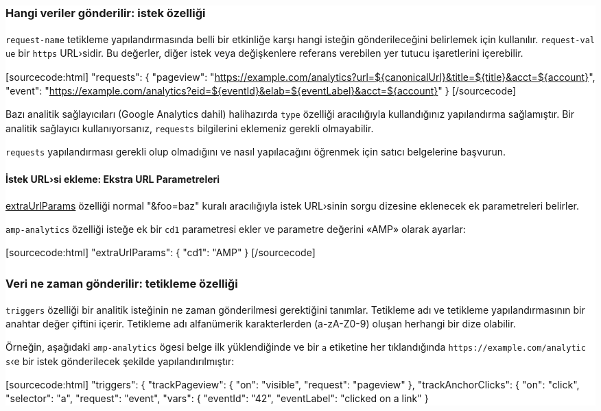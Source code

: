 ### Hangi veriler gönderilir: istek özelliği

`request-name` tetikleme yapılandırmasında
belli bir etkinliğe karşı hangi isteğin gönderileceğini belirlemek için kullanılır.
`request-value` bir `https` URL›sidir.
Bu değerler,
diğer istek veya değişkenlere referans verebilen yer tutucu işaretlerini içerebilir.

[sourcecode:html]
"requests": {
  "pageview": "https://example.com/analytics?url=${canonicalUrl}&title=${title}&acct=${account}",
  "event": "https://example.com/analytics?eid=${eventId}&elab=${eventLabel}&acct=${account}"
}
[/sourcecode]

Bazı analitik sağlayıcıları (Google Analytics dahil)
 halihazırda `type` özelliği aracılığıyla
kullandığınız yapılandırma sağlamıştır.
Bir analitik sağlayıcı kullanıyorsanız,
 `requests` bilgilerini eklemeniz gerekli olmayabilir.

`requests` yapılandırması gerekli olup olmadığını ve nasıl yapılacağını öğrenmek için satıcı belgelerine başvurun.

#### İstek URL›si ekleme: Ekstra URL Parametreleri

[extraUrlParams](https://github.com/ampproject/amphtml/blob/master/extensions/amp-analytics/amp-analytics.md#extra-url-params)
özelliği normal "&foo=baz" kuralı aracılığıyla istek URL›sinin sorgu dizesine eklenecek ek parametreleri belirler.

`amp-analytics` özelliği isteğe ek bir <code>cd1</code> parametresi
ekler ve parametre değerini «AMP» olarak ayarlar:

[sourcecode:html]
  "extraUrlParams": {
    "cd1": "AMP"
  }
[/sourcecode]

### Veri ne zaman gönderilir: tetikleme özelliği

`triggers` özelliği bir analitik isteğinin ne zaman gönderilmesi gerektiğini tanımlar.
Tetikleme adı ve tetikleme yapılandırmasının bir anahtar değer çiftini içerir.
Tetikleme adı alfanümerik karakterlerden (a-zA-Z0-9) oluşan
herhangi bir dize olabilir.

Örneğin,
aşağıdaki `amp-analytics` ögesi
belge ilk yüklendiğinde
ve bir `a` etiketine her tıklandığında `https://example.com/analytics`‹e bir istek gönderilecek şekilde yapılandırılmıştır:

[sourcecode:html]
"triggers": {
  "trackPageview": {
    "on": "visible",
    "request": "pageview"
  },
  "trackAnchorClicks": {
    "on": "click",
    "selector": "a",
    "request": "event",
    "vars": {
      "eventId": "42",
      "eventLabel": "clicked on a link"
    }